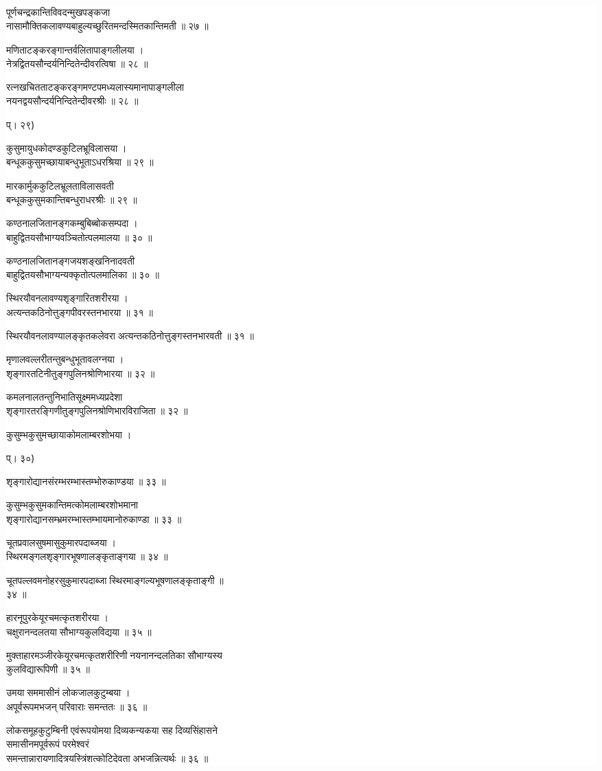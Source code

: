 पूर्णचन्द्रकान्तिविवदन्मुखपङ्कजा   
नासामौक्तिकलावण्यबाहुल्यच्छुरितमन्दस्मितकान्तिमती ॥ २७ ॥

मणिताटङ्करङ्गान्तर्वलितापाङ्गलीलया ।  
नेत्रद्वितयसौन्दर्यनिन्दितेन्दीवरत्विषा ॥ २८ ॥

रत्नखचितताटङ्करङ्गमण्टपमध्यलास्यमानापाङ्गलीला   
नयनद्वयसौन्दर्यनिन्दितेन्दीवरश्रीः ॥ २८ ॥

प्। २९)

कुसुमायुधकोदण्डकुटिलभ्रूविलासया ।  
बन्धूककुसुमच्छायाबन्धुभूताऽधरश्रिया ॥ २९ ॥

मारकार्मुककुटिलभ्रूलताविलासवती   
बन्धूककुसुमकान्तिबन्धुराधरश्रीः ॥ २९ ॥

कण्ठनालजितानङ्गकम्बुबिब्बोकसम्पदा ।  
बाहुद्वितयसौभाग्यवञ्चितोत्पलमालया ॥ ३० ॥

कण्ठनालजितानङ्गजयशङ्खनिनादवती   
बाहुद्वितयसौभाग्यन्यक्कृतोत्पलमालिका ॥ ३० ॥

स्थिरयौवनलावण्यशृङ्गारितशरीरया ।  
अत्यन्तकठिनोत्तुङ्गपीवरस्तनभारया ॥ ३१ ॥

स्थिरयौवनलावण्यालङ्कृतकलेवरा अत्यन्तकठिनोत्तुङ्गस्तनभारवती ॥ ३१ ॥

मृणालवल्लरीतन्तुबन्धुभूतावलग्नया ।  
शृङ्गारतटिनीतुङ्गपुलिनश्रोणिभारया ॥ ३२ ॥

कमलनालतन्तुनिभातिसूक्ष्ममध्यप्रदेशा   
शृङ्गारतरङ्गिणीतुङ्गपुलिनश्रोणिभारविराजिता ॥ ३२ ॥

कुसुम्भकुसुमच्छायाकोमलाम्बरशोभया ।

प्। ३०)

शृङ्गारोद्यानसंरम्भरम्भास्तम्भोरुकाण्डया ॥ ३३ ॥

कुसुम्भकुसुमकान्तिमत्कोमलाम्बरशोभमाना   
शृङ्गारोद्यानसम्भ्रमरम्भास्तम्भायमानोरुकाण्डा ॥ ३३ ॥

चूतप्रवालसुषमासुकुमारपदाब्जया ।  
स्थिरमङ्गलशृङ्गारभूषणालङ्कृताङ्गया ॥ ३४ ॥

चूतपल्लवमनोहरसुकुमारपदाब्जा स्थिरमाङ्गल्यभूषणालङ्कृताङ्गी ॥   
३४ ॥

हारनूपुरकेयूरचमत्कृतशरीरया ।  
चक्षुरानन्दलतया सौभाग्यकुलविद्यया ॥ ३५ ॥

मुक्ताहारमञ्जीरकेयूरचमत्कृतशरीरिणी नयनानन्दलतिका सौभाग्यस्य   
कुलविद्यारूपिणी ॥ ३५ ॥

उमया सममासीनं लोकजालकुटुम्बया ।   
अपूर्वरूपमभजन् परिवाराः समन्ततः ॥ ३६ ॥

लोकसमूहकुटुम्बिनी एवंरूपयोमया दिव्यकन्यकया सह दिव्यसिंहासने   
समासीनमपूर्वरूपं परमेश्वरं   
समन्तान्नारायणादित्रयस्त्रिंशत्कोटिदेवता अभजन्नित्यर्थः ॥ ३६ ॥

